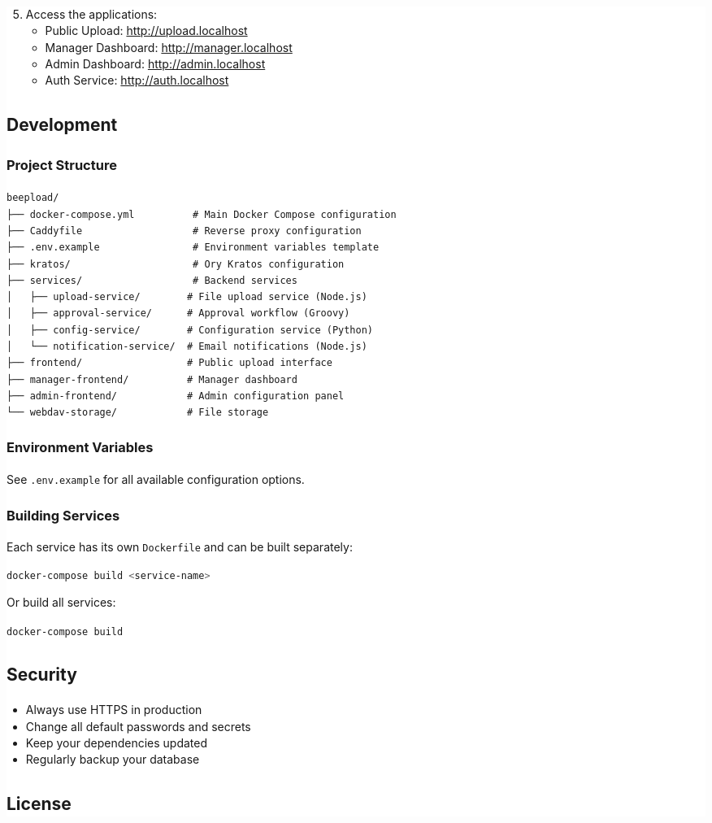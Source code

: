 5. Access the applications:
   - Public Upload: http://upload.localhost
   - Manager Dashboard: http://manager.localhost
   - Admin Dashboard: http://admin.localhost
   - Auth Service: http://auth.localhost

## Development

### Project Structure

```
beepload/
├── docker-compose.yml          # Main Docker Compose configuration
├── Caddyfile                   # Reverse proxy configuration
├── .env.example                # Environment variables template
├── kratos/                     # Ory Kratos configuration
├── services/                   # Backend services
│   ├── upload-service/        # File upload service (Node.js)
│   ├── approval-service/      # Approval workflow (Groovy)
│   ├── config-service/        # Configuration service (Python)
│   └── notification-service/  # Email notifications (Node.js)
├── frontend/                  # Public upload interface
├── manager-frontend/          # Manager dashboard
├── admin-frontend/            # Admin configuration panel
└── webdav-storage/            # File storage
```

### Environment Variables

See `.env.example` for all available configuration options.

### Building Services

Each service has its own `Dockerfile` and can be built separately:

```bash
docker-compose build <service-name>
```

Or build all services:

```bash
docker-compose build
```

## Security

- Always use HTTPS in production
- Change all default passwords and secrets
- Keep your dependencies updated
- Regularly backup your database

## License
